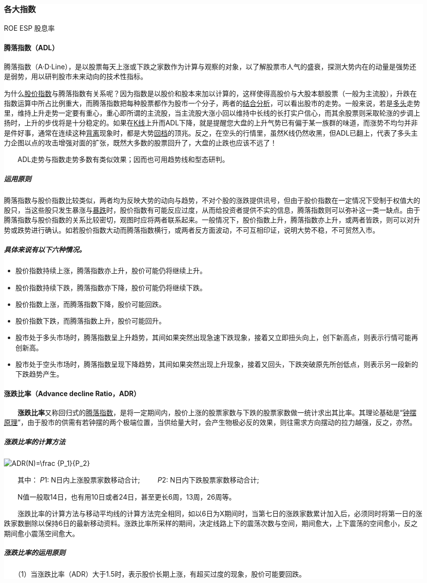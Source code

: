 ### 各大指数

ROE  ESP  股息率

#### 腾落指数（ADL）

腾落指数（A·D·Line），是以股票每天上涨或下跌之家数作为计算与观察的对象，以了解股票市人气的盛衰，探测大势内在的动量是强势还是弱势，用以研判股市未来动向的技术性指标。

为什么[股价指数](https://wiki.mbalib.com/wiki/股价指数)与腾落指数有关系呢？因为指数是以股价和股本来加以计算的，这样使得高股价与大股本额股票（一般为主流股），升跌在指数运算中所占比例重大，而腾落指数把每种股票都作为股市一个分子，两者的[结合分析](https://wiki.mbalib.com/wiki/结合分析)，可以看出股市的走势。一般来说，若是[多头](https://wiki.mbalib.com/wiki/多头)走势里，维持上升走势一定要有重心，重心即所谓的主流股，当主流股大涨小回以维持中长线的长打实户信心，而其余股票则采取轮涨的步调上扬时，上升的步伐将是十分稳定的。如果在[K线](https://wiki.mbalib.com/wiki/K线)上升而ADL下降，就是提醒您大盘的上升气势已有偏于某一族群的味道，而涨势不均匀并非是件好事，通常在连续这种[背离](https://wiki.mbalib.com/wiki/背离)现象时，都是大势[回档](https://wiki.mbalib.com/wiki/回档)的顶兆。反之，在空头的行情里，虽然K线仍然收黑，但ADL已翻上，代表了多头主力企图以点的攻击增强对面的扩张，既然大多数的股票回升了，大盘的止跌也应该不远了！

　　ADL走势与指数走势多数有类似效果；因而也可用趋势线和型态研判。

##### 运用原则

腾落指数与股价指数比较类似，两者均为反映大势的动向与趋势，不对个股的涨跌提供讯号，但由于股价指数在一定情况下受制于权值大的股只，当这些股只发生暴涨与[暴跌](https://wiki.mbalib.com/wiki/暴跌)时，股价指数有可能反应过度，从而给投资者提供不实的信息，腾落指数则可以弥补这一类一缺点。由于腾落指数与股价指数的关系比较密切，观图时应将两者联系起来。一般情况下，股价指数上升，腾落指数亦上升，或两者皆跌，则可以对升势或跌势进行确认。如若股价指数大动而腾落指数横行，或两者反方面波动，不可互相印证，说明大势不稳，不可贸然入市。

##### 具体来说有以下六种情况。

- 股价指数持续上涨，腾落指数亦上升，股价可能仍将继续上升。

- 股价指数持续下跌，腾落指数亦下降，股价可能仍将继续下跌。

- 股价指数上涨，而腾落指数下降，股价可能回跌。

- 股价指数下跌，而腾落指数上升，股价可能回升。

- 股市处于多头市场时，腾落指数呈上升趋势，其间如果突然出现急速下跌现象，接着又立即扭头向上，创下新高点，则表示行情可能再创新高。

- 股市处于空头市场时，腾落指数呈现下降趋势，其间如果突然出现上升现象，接着又回头，下跌突破原先所创低点，则表示另一段新的下跌趋势产生。

#### **涨跌比率（Advance decline Ratio，ADR）**



　　**涨跌比率**又称回归式的[腾落指数](https://wiki.mbalib.com/wiki/腾落指数)，是将一定期间内，股价上涨的股票家数与下跌的股票家数做一统计求出其比率。其理论基础是“[钟摆原理](https://wiki.mbalib.com/w/index.php?title=钟摆原理&action=edit)”，由于股市的供需有若钟摆的两个极端位置，当供给量大时，会产生物极必反的效果，则往需求方向摆动的拉力越强，反之，亦然。

##### 涨跌比率的计算方法

![ADR(N)=\frac {P_1}{P_2}](https://wiki.mbalib.com/w/images/math/d/8/e/d8e1fa387c5776e90fdc97341490b5ca.png)

　　其中： *P*1: N日内上涨股票家数移动合计; 　　 *P*2: N日内下跌股票家数移动合计; 　　　　　

　　N值一般取14日，也有用10日或者24日，甚至更长6周，13周，26周等。

　　涨跌比率的计算方法与移动平均线的计算方法完全相同，如以6日为X期间时，当第七日的涨跌家数累计加入后，必须同时将第一日的涨跌家数删除以保持6日的最新移动资料。涨跌比率所采样的期间，决定线路上下的震荡次数与空间，期间愈大，上下震荡的空间愈小，反之期间愈小震荡空间愈大。

##### 涨跌比率的运用原则

　　（1）当涨跌比率（ADR）大于1.5时，表示股价长期上涨，有超买过度的现象，股价可能要回跌。

